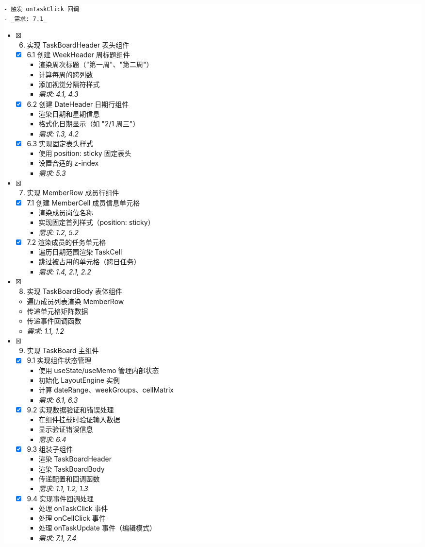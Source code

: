     - 触发 onTaskClick 回调
    - _需求: 7.1_

- [x] 6. 实现 TaskBoardHeader 表头组件
  - [x] 6.1 创建 WeekHeader 周标题组件
    - 渲染周次标题（"第一周"、"第二周"）
    - 计算每周的跨列数
    - 添加视觉分隔符样式
    - _需求: 4.1, 4.3_
  - [x] 6.2 创建 DateHeader 日期行组件
    - 渲染日期和星期信息
    - 格式化日期显示（如 "2/1 周三"）
    - _需求: 1.3, 4.2_
  - [x] 6.3 实现固定表头样式
    - 使用 position: sticky 固定表头
    - 设置合适的 z-index
    - _需求: 5.3_

- [x] 7. 实现 MemberRow 成员行组件
  - [x] 7.1 创建 MemberCell 成员信息单元格
    - 渲染成员岗位名称
    - 实现固定首列样式（position: sticky）
    - _需求: 1.2, 5.2_
  - [x] 7.2 渲染成员的任务单元格
    - 遍历日期范围渲染 TaskCell
    - 跳过被占用的单元格（跨日任务）
    - _需求: 1.4, 2.1, 2.2_

- [x] 8. 实现 TaskBoardBody 表体组件
  - 遍历成员列表渲染 MemberRow
  - 传递单元格矩阵数据
  - 传递事件回调函数
  - _需求: 1.1, 1.2_

- [x] 9. 实现 TaskBoard 主组件
  - [x] 9.1 实现组件状态管理
    - 使用 useState/useMemo 管理内部状态
    - 初始化 LayoutEngine 实例
    - 计算 dateRange、weekGroups、cellMatrix
    - _需求: 6.1, 6.3_
  - [x] 9.2 实现数据验证和错误处理
    - 在组件挂载时验证输入数据
    - 显示验证错误信息
    - _需求: 6.4_
  - [x] 9.3 组装子组件
    - 渲染 TaskBoardHeader
    - 渲染 TaskBoardBody
    - 传递配置和回调函数
    - _需求: 1.1, 1.2, 1.3_
  - [x] 9.4 实现事件回调处理
    - 处理 onTaskClick 事件
    - 处理 onCellClick 事件
    - 处理 onTaskUpdate 事件（编辑模式）
    - _需求: 7.1, 7.4_
